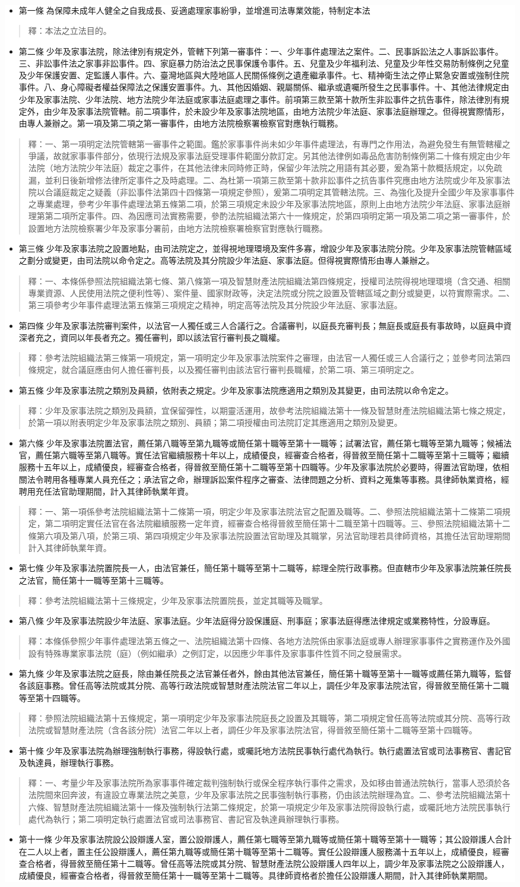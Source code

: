 * 第一條 為保障未成年人健全之自我成長、妥適處理家事紛爭，並增進司法專業效能，特制定本法

> 釋：本法之立法目的。

* 第二條 少年及家事法院，除法律別有規定外，管轄下列第一審事件：一、少年事件處理法之案件。二、民事訴訟法之人事訴訟事件。三、非訟事件法之家事非訟事件。四、家庭暴力防治法之民事保護令事件。五、兒童及少年福利法、兒童及少年性交易防制條例之兒童及少年保護安置、定監護人事件。六、臺灣地區與大陸地區人民關係條例之遺產繼承事件。七、精神衛生法之停止緊急安置或強制住院事件。八、身心障礙者權益保障法之保護安置事件。九、其他因婚姻、親屬關係、繼承或遺囑所發生之民事事件。十、其他法律規定由少年及家事法院、少年法院、地方法院少年法庭或家事法庭處理之事件。前項第三款至第十款所生非訟事件之抗告事件，除法律別有規定外，由少年及家事法院管轄。前二項事件，於未設少年及家事法院地區，由地方法院少年法庭、家事法庭辦理之。但得視實際情形，由專人兼辦之。第一項及第二項之第一審事件，由地方法院檢察署檢察官對應執行職務。

> 釋：一、第一項明定法院管轄第一審事件之範圍。鑑於家事事件尚未如少年事件處理法，有專門之作用法，為避免發生有無管轄權之爭議，故就家事事件部分，依現行法規及家事法庭受理事件範圍分款訂定。另其他法律例如毒品危害防制條例第二十條有規定由少年法院（地方法院少年法庭）裁定之事件，在其他法律未同時修正時，保留少年法院之用語有其必要，爰為第十款概括規定，以免疏漏，並利日後新增修法律所定事件之及時處理。二、為杜第一項第三款至第十款非訟事件之抗告事件究應由地方法院或少年及家事法院以合議庭裁定之疑義（非訟事件法第四十四條第一項規定參照），爰第二項明定其管轄法院。三、為強化及提升全國少年及家事事件之專業處理，參考少年事件處理法第五條第二項，於第三項規定未設少年及家事法院地區，原則上由地方法院少年法庭、家事法庭辦理第第二項所定事件。四、為因應司法實務需要，參酌法院組織法第六十一條規定，於第四項明定第一項及第二項之第一審事件，於設置地方法院檢察署少年及家事分署前，由地方法院檢察署檢察官對應執行職務。

* 第三條 少年及家事法院之設置地點，由司法院定之，並得視地理環境及案件多寡，增設少年及家事法院分院。少年及家事法院管轄區域之劃分或變更，由司法院以命令定之。高等法院及其分院設少年法庭、家事法庭。但得視實際情形由專人兼辦之。

> 釋：一、本條係參照法院組織法第七條、第八條第一項及智慧財產法院組織法第四條規定，授權司法院得視地理環境（含交通、相關專業資源、人民使用法院之便利性等）、案件量、國家財政等，決定法院或分院之設置及管轄區域之劃分或變更，以符實際需求。二、第三項參考少年事件處理法第五條第三項規定之精神，明定高等法院及其分院設少年法庭、家事法庭。

* 第四條 少年及家事法院審判案件，以法官一人獨任或三人合議行之。合議審判，以庭長充審判長；無庭長或庭長有事故時，以庭員中資深者充之，資同以年長者充之。獨任審判，即以該法官行審判長之職權。

> 釋：參考法院組織法第三條第一項規定，第一項明定少年及家事法院案件之審理，由法官一人獨任或三人合議行之；並參考同法第四條規定，就合議庭應由何人擔任審判長，以及獨任審判由該法官行審判長職權，於第二項、第三項明定之。

* 第五條 少年及家事法院之類別及員額，依附表之規定。少年及家事法院應適用之類別及其變更，由司法院以命令定之。

> 釋：少年及家事法院之類別及員額，宜保留彈性，以期靈活運用，故參考法院組織法第十一條及智慧財產法院組織法第七條之規定，於第一項以附表明定少年及家事法院之類別、員額；第二項授權由司法院訂定其應適用之類別及變更。

* 第六條 少年及家事法院置法官，薦任第八職等至第九職等或簡任第十職等至第十一職等；試署法官，薦任第七職等至第九職等；候補法官，薦任第六職等至第八職等。實任法官繼續服務十年以上，成績優良，經審查合格者，得晉敘至簡任第十二職等至第十三職等；繼續服務十五年以上，成績優良，經審查合格者，得晉敘至簡任第十二職等至第十四職等。少年及家事法院於必要時，得置法官助理，依相關法令聘用各種專業人員充任之；承法官之命，辦理訴訟案件程序之審查、法律問題之分析、資料之蒐集等事務。具律師執業資格，經聘用充任法官助理期間，計入其律師執業年資。

> 釋：一、第一項係參考法院組織法第十二條第一項，明定少年及家事法院法官之配置及職等。二、參照法院組織法第十二條第二項規定，第二項明定實任法官在各法院繼續服務一定年資，經審查合格得晉敘至簡任第十二職至第十四職等。三、參照法院組織法第十二條第六項及第八項，於第三項、第四項規定少年及家事法院設置法官助理及其職掌，另法官助理若具律師資格，其擔任法官助理期間計入其律師執業年資。

* 第七條 少年及家事法院置院長一人，由法官兼任，簡任第十職等至第十二職等，綜理全院行政事務。但直轄市少年及家事法院兼任院長之法官，簡任第十一職等至第十三職等。

> 釋：參考法院組織法第十三條規定，少年及家事法院置院長，並定其職等及職掌。

* 第八條 少年及家事法院設少年法庭、家事法庭。少年法庭得分設保護庭、刑事庭；家事法庭得應法律規定或業務特性，分設專庭。

> 釋：本條係參照少年事件處理法第五條之一、法院組織法第十四條、各地方法院係由家事法庭或專人辦理家事事件之實務運作及外國設有特殊專業家事法院（庭）（例如繼承）之例訂定，以因應少年事件及家事事件性質不同之發展需求。

* 第九條 少年及家事法院之庭長，除由兼任院長之法官兼任者外，餘由其他法官兼任，簡任第十職等至第十一職等或薦任第九職等，監督各該庭事務。曾任高等法院或其分院、高等行政法院或智慧財產法院法官二年以上，調任少年及家事法院法官，得晉敘至簡任第十二職等至第十四職等。

> 釋：參照法院組織法第十五條規定，第一項明定少年及家事法院庭長之設置及其職等，第二項規定曾任高等法院或其分院、高等行政法院或智慧財產法院（含各該分院）法官二年以上者，調任少年及家事法院法官，得晉敘至簡任第十二職等至第十四職等。

* 第十條 少年及家事法院為辦理強制執行事務，得設執行處，或囑託地方法院民事執行處代為執行。執行處置法官或司法事務官、書記官及執達員，辦理執行事務。

> 釋：一、考量少年及家事法院所為家事事件確定裁判強制執行或保全程序執行事件之需求，及如移由普通法院執行，當事人恐須於各法院間來回奔波，有違設立專業法院之美意，少年及家事法院之民事強制執行事務，仍由該法院辦理為宜。二、參考法院組織法第十六條、智慧財產法院組織法第十一條及強制執行法第二條規定，於第一項規定少年及家事法院得設執行處，或囑託地方法院民事執行處代為執行；第二項明定執行處置法官或司法事務官、書記官及執達員辦理執行事務。

* 第十一條 少年及家事法院設公設辯護人室，置公設辯護人，薦任第七職等至第九職等或簡任第十職等至第十一職等；其公設辯護人合計在二人以上者，置主任公設辯護人，薦任第九職等或簡任第十職等至第十二職等。實任公設辯護人服務滿十五年以上，成績優良，經審查合格者，得晉敘至簡任第十二職等。曾任高等法院或其分院、智慧財產法院公設辯護人四年以上，調少年及家事法院之公設辯護人，成績優良，經審查合格者，得晉敘至簡任第十一職等至第十二職等。具律師資格者於擔任公設辯護人期間，計入其律師執業期間。
